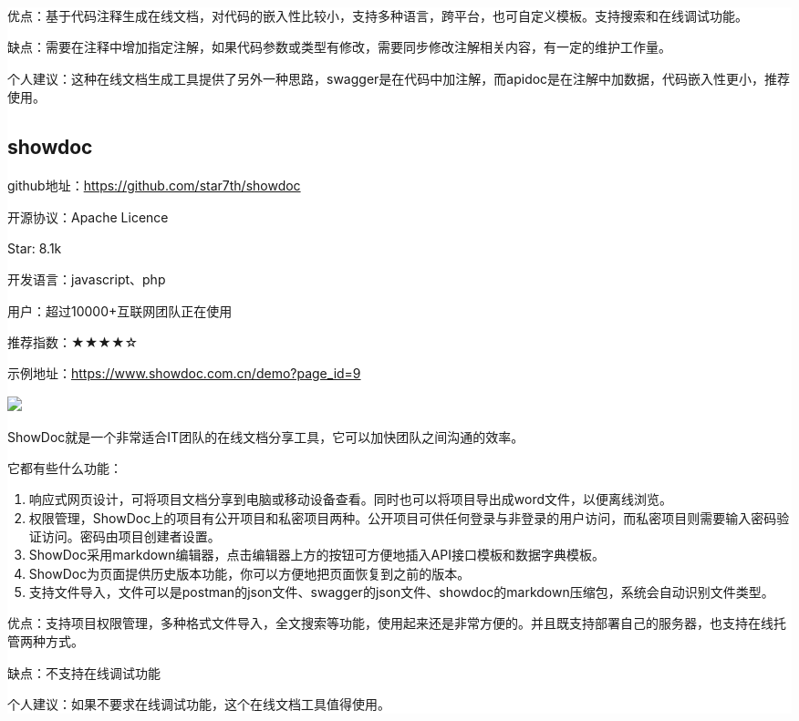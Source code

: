 优点：基于代码注释生成在线文档，对代码的嵌入性比较小，支持多种语言，跨平台，也可自定义模板。支持搜索和在线调试功能。

缺点：需要在注释中增加指定注解，如果代码参数或类型有修改，需要同步修改注解相关内容，有一定的维护工作量。

个人建议：这种在线文档生成工具提供了另外一种思路，swagger是在代码中加注解，而apidoc是在注解中加数据，代码嵌入性更小，推荐使用。



## showdoc
github地址：https://github.com/star7th/showdoc

开源协议：Apache Licence

Star: 8.1k

开发语言：javascript、php

用户：超过10000+互联网团队正在使用

推荐指数：★★★★☆

示例地址：https://www.showdoc.com.cn/demo?page_id=9

![](https://pic.imgdb.cn/item/610e9e7a5132923bf8fbae56.jpg)

ShowDoc就是一个非常适合IT团队的在线文档分享工具，它可以加快团队之间沟通的效率。

它都有些什么功能：

1. 响应式网页设计，可将项目文档分享到电脑或移动设备查看。同时也可以将项目导出成word文件，以便离线浏览。
2. 权限管理，ShowDoc上的项目有公开项目和私密项目两种。公开项目可供任何登录与非登录的用户访问，而私密项目则需要输入密码验证访问。密码由项目创建者设置。
3. ShowDoc采用markdown编辑器，点击编辑器上方的按钮可方便地插入API接口模板和数据字典模板。
4. ShowDoc为页面提供历史版本功能，你可以方便地把页面恢复到之前的版本。
5. 支持文件导入，文件可以是postman的json文件、swagger的json文件、showdoc的markdown压缩包，系统会自动识别文件类型。

优点：支持项目权限管理，多种格式文件导入，全文搜索等功能，使用起来还是非常方便的。并且既支持部署自己的服务器，也支持在线托管两种方式。

缺点：不支持在线调试功能

个人建议：如果不要求在线调试功能，这个在线文档工具值得使用。